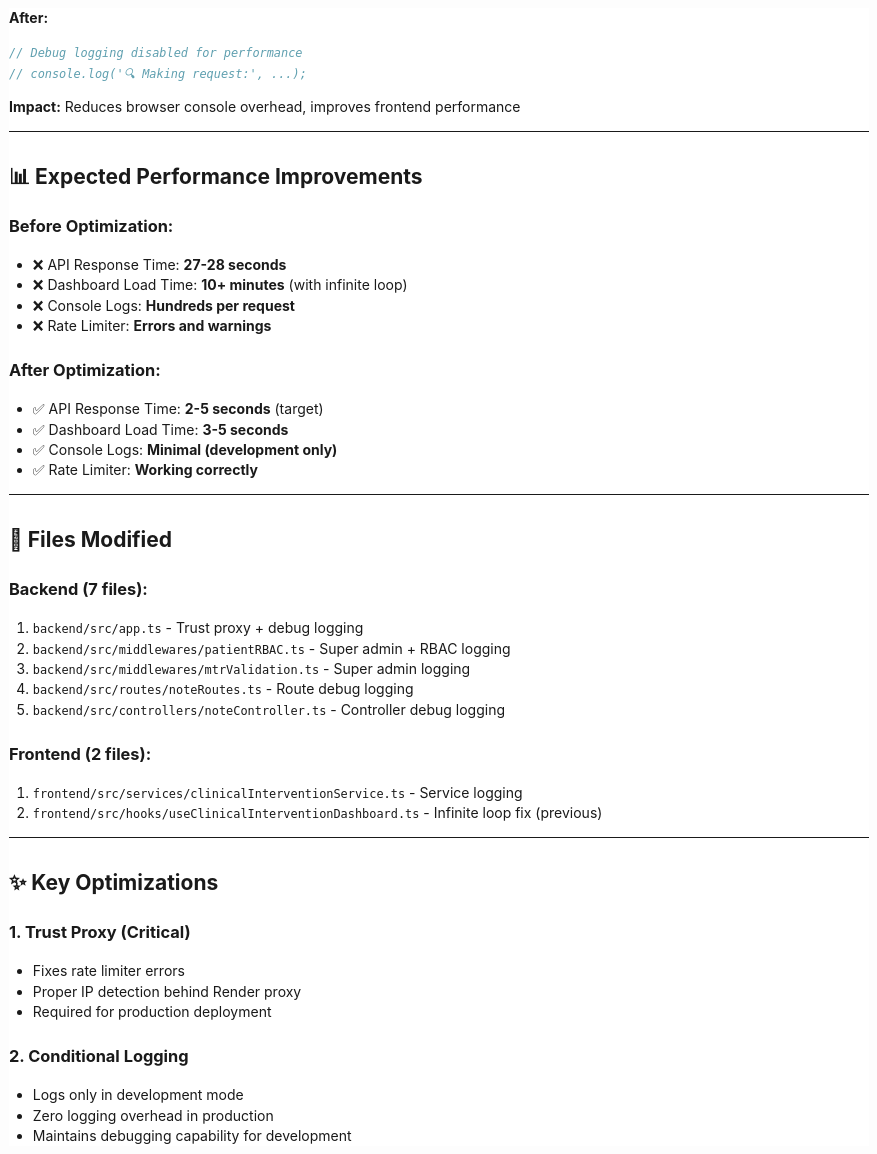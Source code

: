 **After:**
```typescript
// Debug logging disabled for performance
// console.log('🔍 Making request:', ...);
```

**Impact:** Reduces browser console overhead, improves frontend performance

---

## 📊 Expected Performance Improvements

### Before Optimization:
- ❌ API Response Time: **27-28 seconds**
- ❌ Dashboard Load Time: **10+ minutes** (with infinite loop)
- ❌ Console Logs: **Hundreds per request**
- ❌ Rate Limiter: **Errors and warnings**

### After Optimization:
- ✅ API Response Time: **2-5 seconds** (target)
- ✅ Dashboard Load Time: **3-5 seconds**
- ✅ Console Logs: **Minimal (development only)**
- ✅ Rate Limiter: **Working correctly**

---

## 🔧 Files Modified

### Backend (7 files):
1. `backend/src/app.ts` - Trust proxy + debug logging
2. `backend/src/middlewares/patientRBAC.ts` - Super admin + RBAC logging
3. `backend/src/middlewares/mtrValidation.ts` - Super admin logging
4. `backend/src/routes/noteRoutes.ts` - Route debug logging
5. `backend/src/controllers/noteController.ts` - Controller debug logging

### Frontend (2 files):
1. `frontend/src/services/clinicalInterventionService.ts` - Service logging
2. `frontend/src/hooks/useClinicalInterventionDashboard.ts` - Infinite loop fix (previous)

---

## ✨ Key Optimizations

### 1. Trust Proxy (Critical)
- Fixes rate limiter errors
- Proper IP detection behind Render proxy
- Required for production deployment

### 2. Conditional Logging
- Logs only in development mode
- Zero logging overhead in production
- Maintains debugging capability for development
